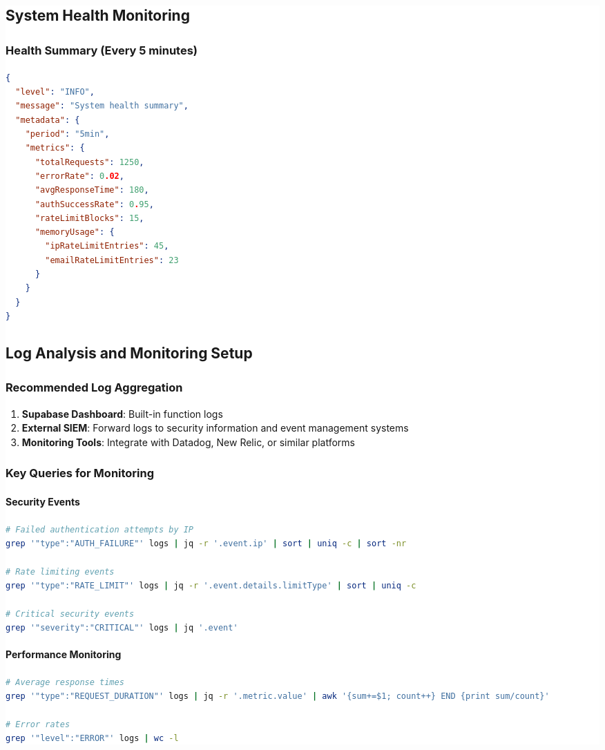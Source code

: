 ## System Health Monitoring

### Health Summary (Every 5 minutes)

```json
{
  "level": "INFO",
  "message": "System health summary",
  "metadata": {
    "period": "5min",
    "metrics": {
      "totalRequests": 1250,
      "errorRate": 0.02,
      "avgResponseTime": 180,
      "authSuccessRate": 0.95,
      "rateLimitBlocks": 15,
      "memoryUsage": {
        "ipRateLimitEntries": 45,
        "emailRateLimitEntries": 23
      }
    }
  }
}
```

## Log Analysis and Monitoring Setup

### Recommended Log Aggregation

1. **Supabase Dashboard**: Built-in function logs
2. **External SIEM**: Forward logs to security information and event management systems
3. **Monitoring Tools**: Integrate with Datadog, New Relic, or similar platforms

### Key Queries for Monitoring

#### Security Events
```bash
# Failed authentication attempts by IP
grep '"type":"AUTH_FAILURE"' logs | jq -r '.event.ip' | sort | uniq -c | sort -nr

# Rate limiting events
grep '"type":"RATE_LIMIT"' logs | jq -r '.event.details.limitType' | sort | uniq -c

# Critical security events
grep '"severity":"CRITICAL"' logs | jq '.event'
```

#### Performance Monitoring
```bash
# Average response times
grep '"type":"REQUEST_DURATION"' logs | jq -r '.metric.value' | awk '{sum+=$1; count++} END {print sum/count}'

# Error rates
grep '"level":"ERROR"' logs | wc -l
```
